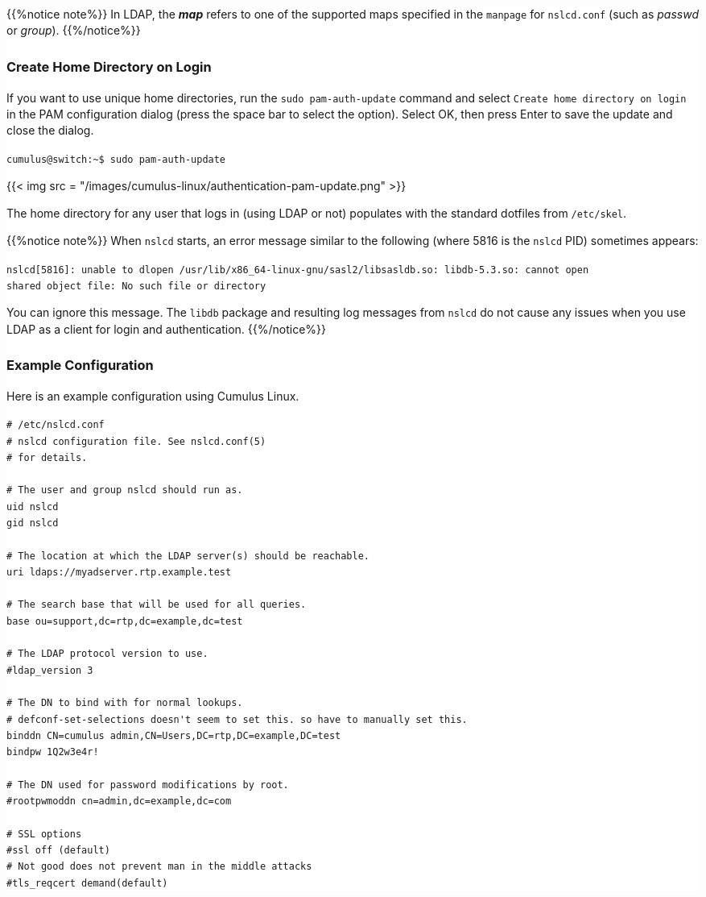 {{%notice note%}}
In LDAP, the ***map*** refers to one of the supported maps specified in the `manpage` for `nslcd.conf` (such as *passwd* or *group*).
{{%/notice%}}

### Create Home Directory on Login

If you want to use unique home directories, run the `sudo pam-auth-update` command and select `Create home directory on login` in the PAM configuration dialog (press the space bar to select the option). Select OK, then press Enter to save the update and close the dialog.

```
cumulus@switch:~$ sudo pam-auth-update
```

{{< img src = "/images/cumulus-linux/authentication-pam-update.png" >}}

The home directory for any user that logs in (using LDAP or not) populates with the standard dotfiles from `/etc/skel`.

{{%notice note%}}
When `nslcd` starts, an error message similar to the following (where 5816 is the `nslcd` PID) sometimes appears:

```
nslcd[5816]: unable to dlopen /usr/lib/x86_64-linux-gnu/sasl2/libsasldb.so: libdb-5.3.so: cannot open
shared object file: No such file or directory
```

You can ignore this message. The `libdb` package and resulting log messages from `nslcd` do not cause any issues when you use LDAP as a client for login and authentication.
{{%/notice%}}

### Example Configuration

Here is an example configuration using Cumulus Linux.

```
# /etc/nslcd.conf
# nslcd configuration file. See nslcd.conf(5)
# for details.

# The user and group nslcd should run as.
uid nslcd
gid nslcd

# The location at which the LDAP server(s) should be reachable.
uri ldaps://myadserver.rtp.example.test

# The search base that will be used for all queries.
base ou=support,dc=rtp,dc=example,dc=test

# The LDAP protocol version to use.
#ldap_version 3

# The DN to bind with for normal lookups.
# defconf-set-selections doesn't seem to set this. so have to manually set this.
binddn CN=cumulus admin,CN=Users,DC=rtp,DC=example,DC=test
bindpw 1Q2w3e4r!

# The DN used for password modifications by root.
#rootpwmoddn cn=admin,dc=example,dc=com

# SSL options
#ssl off (default)
# Not good does not prevent man in the middle attacks
#tls_reqcert demand(default)
```